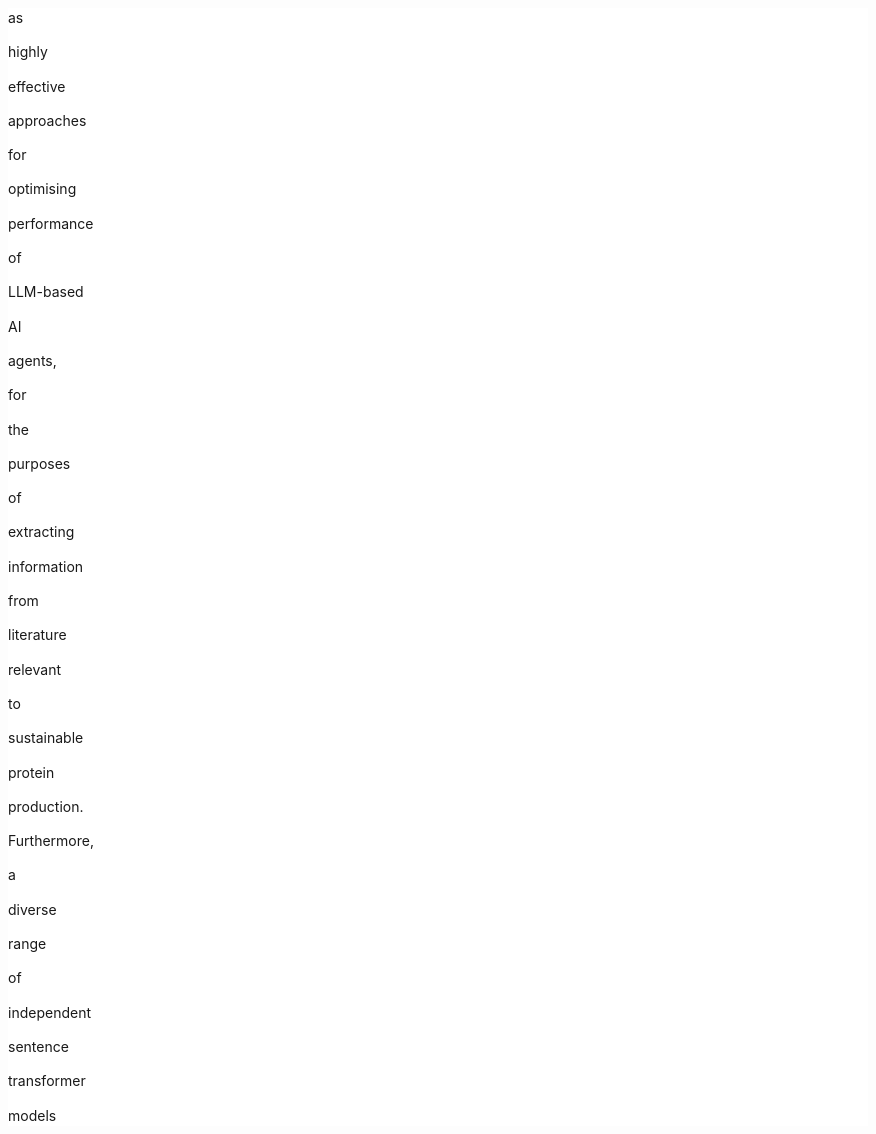 as
 
highly
 
effective
 
approaches
 
for
 
optimising
 
performance
 
of
 
LLM-based
 
AI
 
agents,
 
for
 
the
 
purposes
 
of
 
extracting
 
information
 
from
 
literature
 
relevant
 
to
 
sustainable
 
protein
 
production.
 
Furthermore,
 
a
 
diverse
 
range
 
of
 
independent
 
sentence
 
transformer
 
models
 